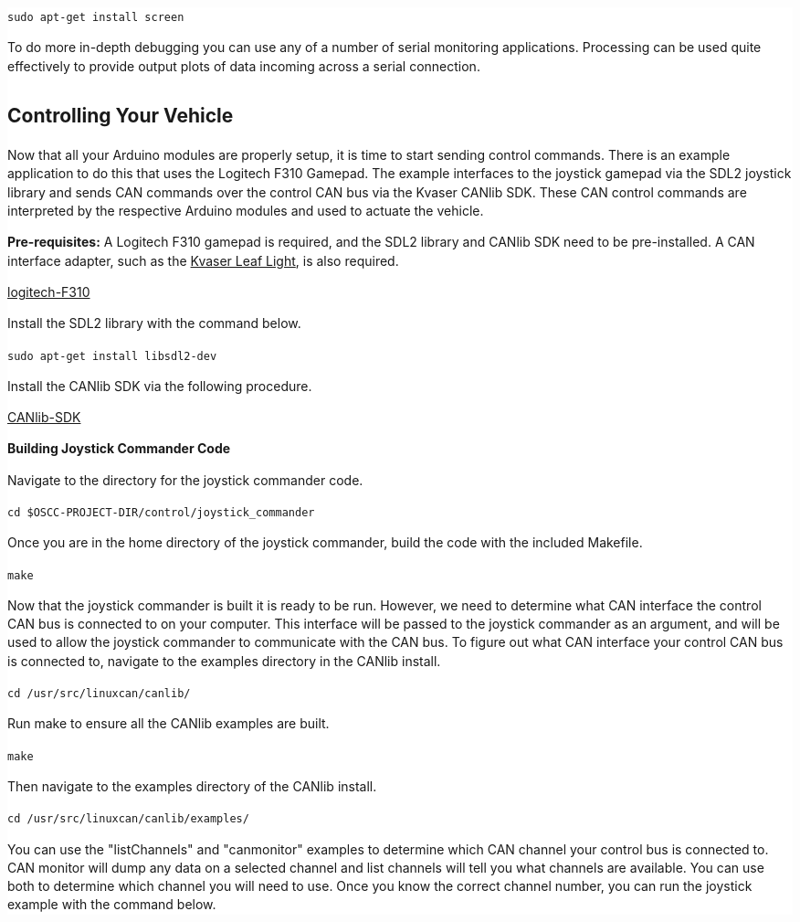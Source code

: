 `sudo apt-get install screen`

To do more in-depth debugging you can use any of a number of serial monitoring applications. Processing can be used quite effectively to provide output plots of data incoming across a serial connection.

Controlling Your Vehicle
------------

Now that all your Arduino modules are properly setup, it is time to start sending control commands. There is an example application to do this that uses the Logitech F310 Gamepad. The example interfaces to the joystick gamepad via the SDL2 joystick library and sends CAN commands over the control CAN bus via the Kvaser CANlib SDK. These CAN control commands are interpreted by the respective Arduino modules and used to actuate the vehicle.

**Pre-requisites:** A Logitech F310 gamepad is required, and the SDL2 library and CANlib SDK need to be pre-installed. 
A CAN interface adapter, such as the [Kvaser Leaf Light](https://www.kvaser.com), is also required.

[logitech-F310](http://a.co/3GoUlkN)

Install the SDL2 library with the command below.

`sudo apt-get install libsdl2-dev`

Install the CANlib SDK via the following procedure.

[CANlib-SDK](https://www.kvaser.com/linux-drivers-and-sdk/)

**Building Joystick Commander Code**

Navigate to the directory for the joystick commander code.

`cd $OSCC-PROJECT-DIR/control/joystick_commander`

Once you are in the home directory of the joystick commander, build the code with the included Makefile.

`make`

Now that the joystick commander is built it is ready to be run. However, we need to determine what CAN interface the control CAN bus is connected to on your computer. This interface will be passed to the joystick commander as an argument, and will be used to allow the joystick commander to communicate with the CAN bus. To figure out what CAN interface your control CAN bus is connected to, navigate to the examples directory in the CANlib install.

`cd /usr/src/linuxcan/canlib/`

Run make to ensure all the CANlib examples are built. 

`make`

Then navigate to the examples directory of the CANlib install.

`cd /usr/src/linuxcan/canlib/examples/`

You can use the "listChannels" and "canmonitor" examples to determine which CAN channel your control bus is connected to. CAN monitor will dump any data on a selected channel and list channels will tell you what channels are available. You can use both to determine which channel you will need to use. Once you know the correct channel number, you can run the joystick example with the command below.
